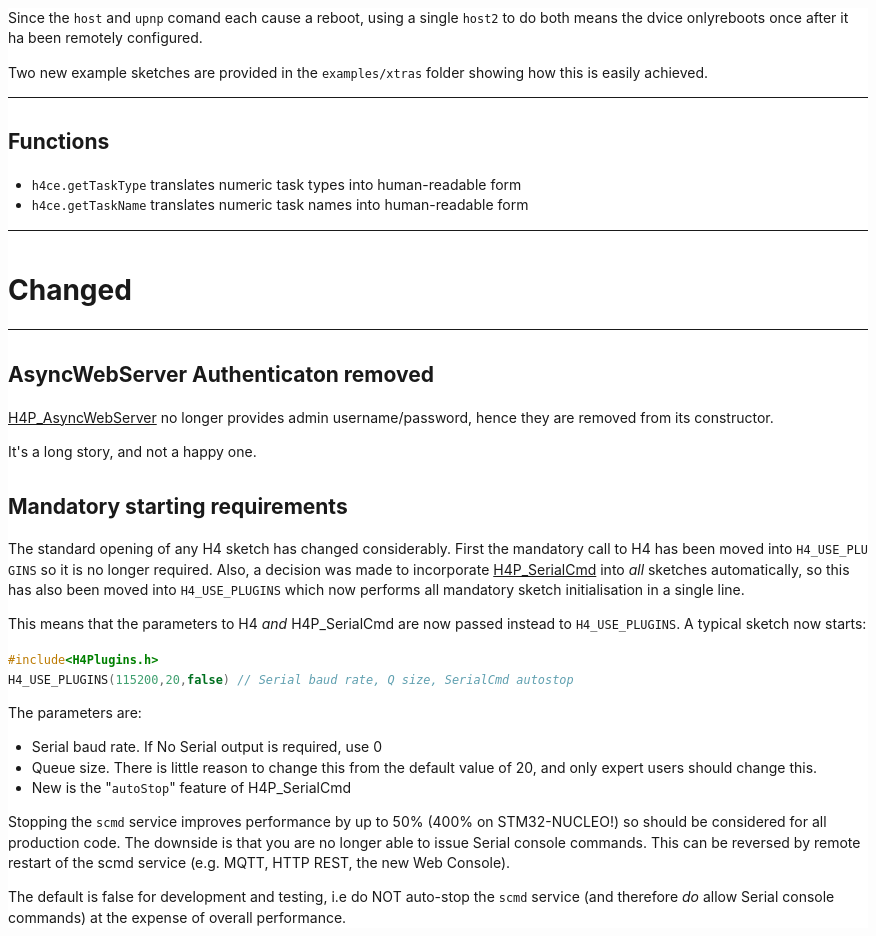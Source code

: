 Since the `host` and `upnp` comand each cause a reboot, using a single `host2` to do both means the dvice onlyreboots once after it ha been remotely configured.

Two new example sketches are provided in the `examples/xtras` folder showing how this is easily achieved.

---

## Functions

* `h4ce.getTaskType` translates numeric task types into human-readable form
* `h4ce.getTaskName` translates numeric task names into human-readable form

---

# Changed

---

## AsyncWebServer Authenticaton removed

[H4P_AsyncWebServer](h4asws.md) no longer provides admin username/password, hence they are removed from its constructor. 

It's a long story, and not a happy one.

## Mandatory starting requirements

The standard opening of any H4 sketch has changed considerably. First the mandatory call to H4 has been moved into `H4_USE_PLUGINS` so it is no longer required. Also, a decision was made to incorporate [H4P_SerialCmd](h4cmd.md) into *all* sketches automatically, so this has also been moved into `H4_USE_PLUGINS` which now performs all mandatory sketch initialisation in a single line.

This means that the parameters to H4 *and* H4P_SerialCmd are now passed instead to `H4_USE_PLUGINS`. A typical sketch now starts:

```cpp
#include<H4Plugins.h>
H4_USE_PLUGINS(115200,20,false) // Serial baud rate, Q size, SerialCmd autostop
```

The parameters are:

* Serial baud rate. If No Serial output is required, use 0
* Queue size. There is little reason to change this from the default value of 20, and only expert users should change this.
* New is the "`autoStop`" feature of H4P_SerialCmd

Stopping the `scmd` service improves performance by up to 50% (400% on STM32-NUCLEO!) so should be considered for all production code. The downside is that you are no longer able to issue Serial console commands. This can be reversed by remote restart of the scmd service (e.g. MQTT, HTTP REST, the new Web Console).

The default is false for development and testing, i.e do NOT auto-stop the `scmd` service (and therefore *do* allow Serial console commands) at the expense of overall performance.

